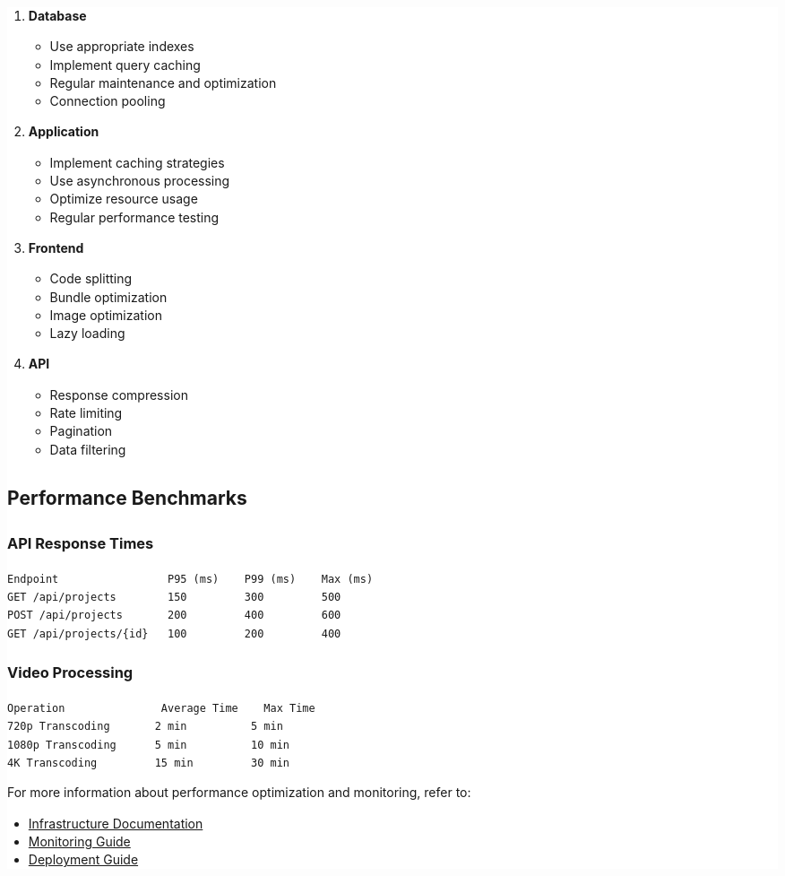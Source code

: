 1. **Database**
   - Use appropriate indexes
   - Implement query caching
   - Regular maintenance and optimization
   - Connection pooling

2. **Application**
   - Implement caching strategies
   - Use asynchronous processing
   - Optimize resource usage
   - Regular performance testing

3. **Frontend**
   - Code splitting
   - Bundle optimization
   - Image optimization
   - Lazy loading

4. **API**
   - Response compression
   - Rate limiting
   - Pagination
   - Data filtering

## Performance Benchmarks

### API Response Times

```
Endpoint                 P95 (ms)    P99 (ms)    Max (ms)
GET /api/projects        150         300         500
POST /api/projects       200         400         600
GET /api/projects/{id}   100         200         400
```

### Video Processing

```
Operation               Average Time    Max Time
720p Transcoding       2 min          5 min
1080p Transcoding      5 min          10 min
4K Transcoding         15 min         30 min
```

For more information about performance optimization and monitoring, refer to:
- [Infrastructure Documentation](../architecture/infrastructure.md)
- [Monitoring Guide](./monitoring.md)
- [Deployment Guide](./deployment.md) 